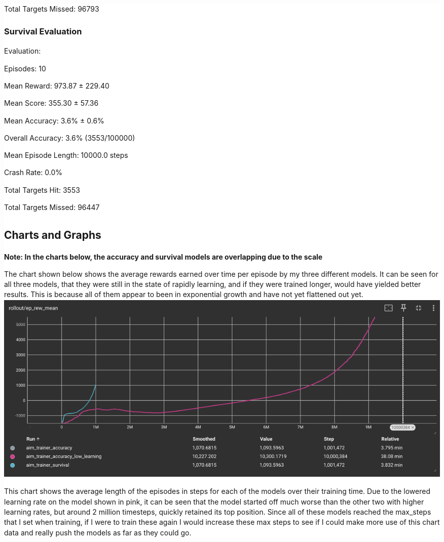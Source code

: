 Total Targets Missed: 96793


### Survival Evaluation
Evaluation:

Episodes: 10

Mean Reward: 973.87 ± 229.40

Mean Score: 355.30 ± 57.36

Mean Accuracy: 3.6% ± 0.6%

Overall Accuracy: 3.6% (3553/100000)

Mean Episode Length: 10000.0 steps

Crash Rate: 0.0%

Total Targets Hit: 3553

Total Targets Missed: 96447

## Charts and Graphs
**Note: In the charts below, the accuracy and survival models are overlapping due to the scale** 

The chart shown below shows the average rewards earned over time per episode by my three different models. It can be seen for all 
three models, that they were still in the state of rapidly learning, and if they were trained longer, would have yielded
better results. This is because all of them appear to been in exponential growth and have not yet flattened out yet. 
![aim_trainer_chart.png](aim_trainer_chart.png)

This chart shows the average length of the episodes in steps for each of the models over their training time. Due to the 
lowered learning rate on the model shown in pink, it can be seen that the model started off much worse than the other two
with higher learning rates, but around 2 million timesteps, quickly retained its top position. Since all of these models
reached the max_steps that I set when training, if I were to train these again I would increase these max steps to see if 
I could make more use of this chart data and really push the models as far as they could go. 